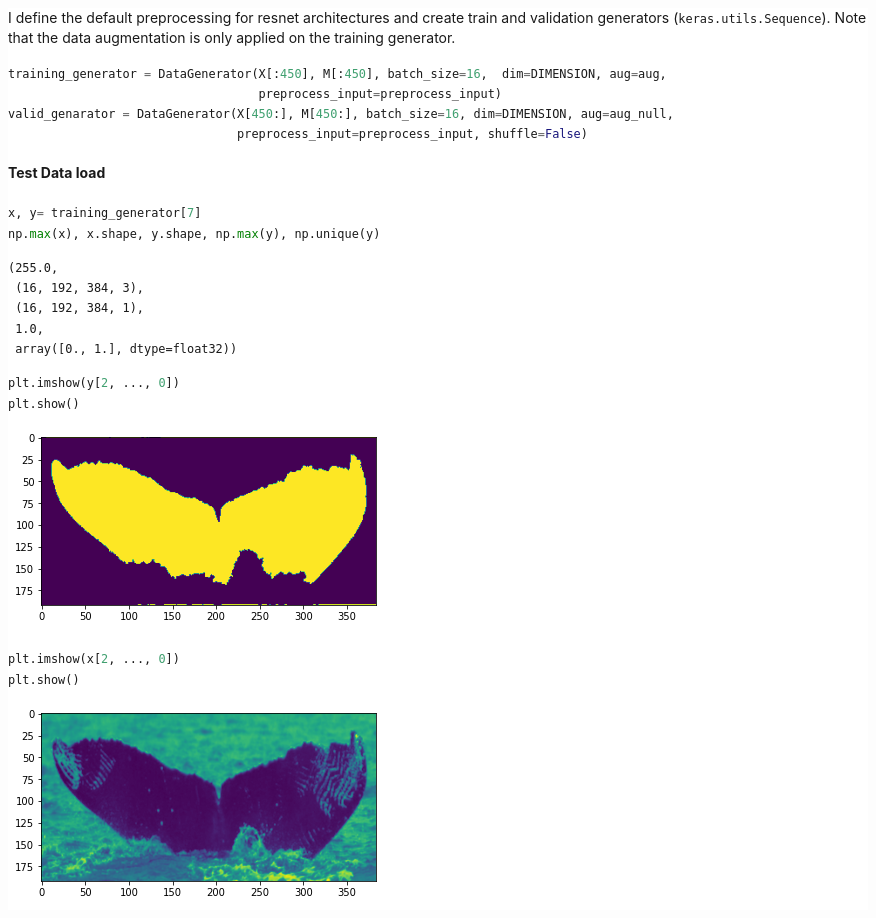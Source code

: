 I define the default preprocessing for resnet architectures and create train and validation generators (`keras.utils.Sequence`). Note that the data augmentation is only applied on the training generator.


```python
training_generator = DataGenerator(X[:450], M[:450], batch_size=16,  dim=DIMENSION, aug=aug, 
                                   preprocess_input=preprocess_input)
valid_genarator = DataGenerator(X[450:], M[450:], batch_size=16, dim=DIMENSION, aug=aug_null, 
                                preprocess_input=preprocess_input, shuffle=False)
```

#### Test Data load


```python
x, y= training_generator[7]
np.max(x), x.shape, y.shape, np.max(y), np.unique(y)
```




    (255.0,
     (16, 192, 384, 3),
     (16, 192, 384, 1),
     1.0,
     array([0., 1.], dtype=float32))




```python
plt.imshow(y[2, ..., 0])
plt.show()
```


![png](images/whale-masks_19_0.png)



```python
plt.imshow(x[2, ..., 0])
plt.show()
```


![png](images/whale-masks_20_0.png)
